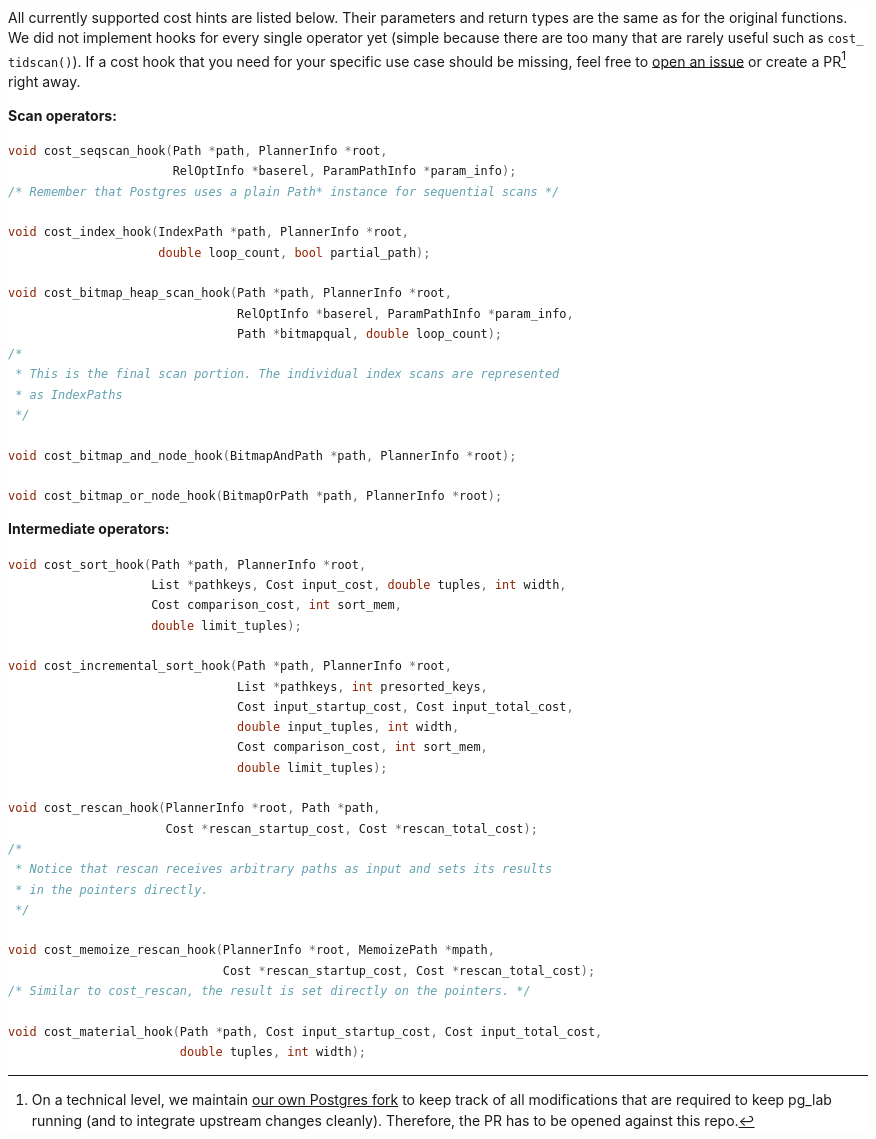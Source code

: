 All currently supported cost hints are listed below.
Their parameters and return types are the same as for the original functions.
We did not implement hooks for every single operator yet (simple because there are too many that are rarely useful such as
`cost_tidscan()`).
If a cost hook that you need for your specific use case should be missing, feel free to
[open an issue](https://github.com/rbergm/pg_lab/issues/new/choose) or create a PR[^creating-prs] right away.

[^creating-prs]: On a technical level, we maintain
  [our own Postgres fork](https://github.com/rbergm/pg_lab/issues/new/choose) to keep track of all modifications that are
  required to keep pg_lab running (and to integrate upstream changes cleanly). Therefore, the PR has to be opened against
  this repo.

**Scan operators:**

```c
void cost_seqscan_hook(Path *path, PlannerInfo *root,
                       RelOptInfo *baserel, ParamPathInfo *param_info);
/* Remember that Postgres uses a plain Path* instance for sequential scans */

void cost_index_hook(IndexPath *path, PlannerInfo *root,
                     double loop_count, bool partial_path);

void cost_bitmap_heap_scan_hook(Path *path, PlannerInfo *root,
                                RelOptInfo *baserel, ParamPathInfo *param_info,
                                Path *bitmapqual, double loop_count);
/*
 * This is the final scan portion. The individual index scans are represented
 * as IndexPaths
 */

void cost_bitmap_and_node_hook(BitmapAndPath *path, PlannerInfo *root);

void cost_bitmap_or_node_hook(BitmapOrPath *path, PlannerInfo *root);
```

**Intermediate operators:**

```c
void cost_sort_hook(Path *path, PlannerInfo *root,
                    List *pathkeys, Cost input_cost, double tuples, int width,
                    Cost comparison_cost, int sort_mem,
                    double limit_tuples);

void cost_incremental_sort_hook(Path *path, PlannerInfo *root,
                                List *pathkeys, int presorted_keys,
                                Cost input_startup_cost, Cost input_total_cost,
                                double input_tuples, int width,
                                Cost comparison_cost, int sort_mem,
                                double limit_tuples);

void cost_rescan_hook(PlannerInfo *root, Path *path,
                      Cost *rescan_startup_cost, Cost *rescan_total_cost);
/*
 * Notice that rescan receives arbitrary paths as input and sets its results
 * in the pointers directly.
 */

void cost_memoize_rescan_hook(PlannerInfo *root, MemoizePath *mpath,
                              Cost *rescan_startup_cost, Cost *rescan_total_cost);
/* Similar to cost_rescan, the result is set directly on the pointers. */

void cost_material_hook(Path *path, Cost input_startup_cost, Cost input_total_cost,
                        double tuples, int width);
```

[^physical-ops]: Actually, *join_search_hook* does not handle the selection of physical operators by itself, but it
[^pathlist-hooks]: The names of these hooks are a bit misleading because they explicitly allow the user to also remove
[^parallel-processing]: However, if fewer than estimated parallel workers are available at execution time, not all workers
[^path-pfree]: the current optimizer implementation _pfree()'s_ all dominated paths except for index paths since these